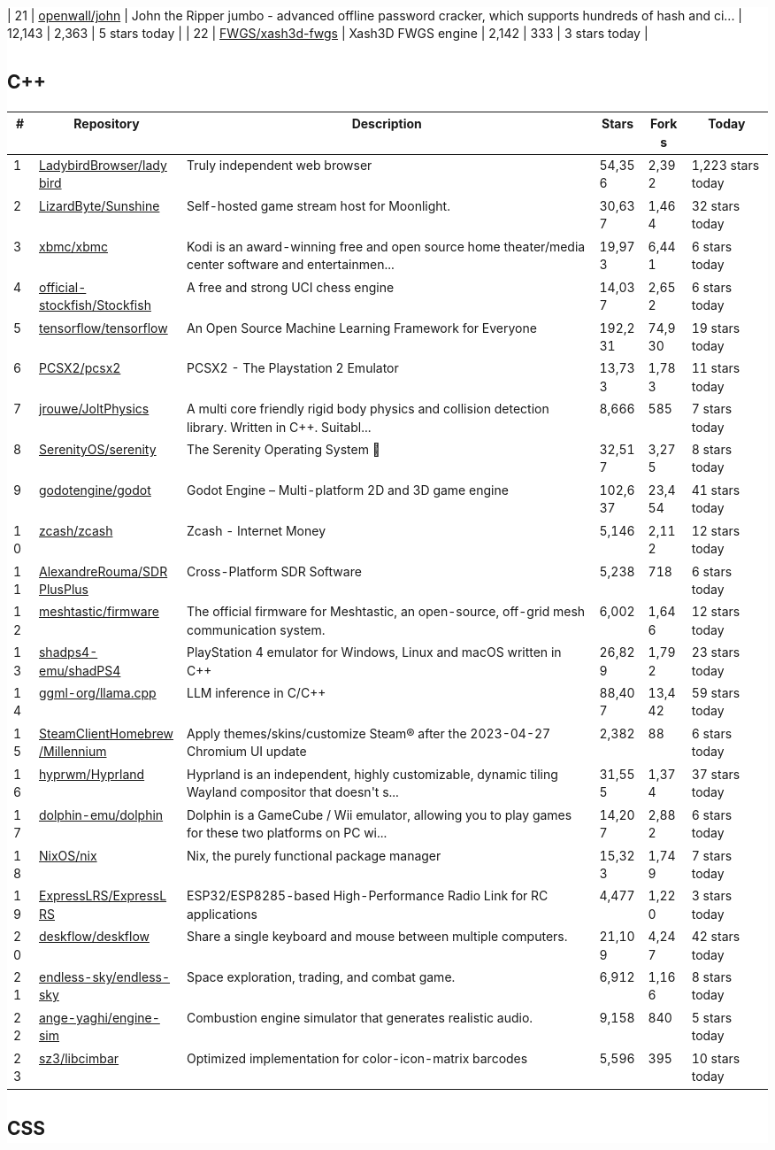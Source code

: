 | 21 | [openwall/john](https://github.com/openwall/john) | John the Ripper jumbo - advanced offline password cracker, which supports hundreds of hash and ci... | 12,143 | 2,363 | 5 stars today |
| 22 | [FWGS/xash3d-fwgs](https://github.com/FWGS/xash3d-fwgs) | Xash3D FWGS engine | 2,142 | 333 | 3 stars today |

## C++

| # | Repository | Description | Stars | Forks | Today |
| --- | --- | --- | --- | --- | --- |
| 1 | [LadybirdBrowser/ladybird](https://github.com/LadybirdBrowser/ladybird) | Truly independent web browser | 54,356 | 2,392 | 1,223 stars today |
| 2 | [LizardByte/Sunshine](https://github.com/LizardByte/Sunshine) | Self-hosted game stream host for Moonlight. | 30,637 | 1,464 | 32 stars today |
| 3 | [xbmc/xbmc](https://github.com/xbmc/xbmc) | Kodi is an award-winning free and open source home theater/media center software and entertainmen... | 19,973 | 6,441 | 6 stars today |
| 4 | [official-stockfish/Stockfish](https://github.com/official-stockfish/Stockfish) | A free and strong UCI chess engine | 14,037 | 2,652 | 6 stars today |
| 5 | [tensorflow/tensorflow](https://github.com/tensorflow/tensorflow) | An Open Source Machine Learning Framework for Everyone | 192,231 | 74,930 | 19 stars today |
| 6 | [PCSX2/pcsx2](https://github.com/PCSX2/pcsx2) | PCSX2 - The Playstation 2 Emulator | 13,733 | 1,783 | 11 stars today |
| 7 | [jrouwe/JoltPhysics](https://github.com/jrouwe/JoltPhysics) | A multi core friendly rigid body physics and collision detection library. Written in C++. Suitabl... | 8,666 | 585 | 7 stars today |
| 8 | [SerenityOS/serenity](https://github.com/SerenityOS/serenity) | The Serenity Operating System 🐞 | 32,517 | 3,275 | 8 stars today |
| 9 | [godotengine/godot](https://github.com/godotengine/godot) | Godot Engine – Multi-platform 2D and 3D game engine | 102,637 | 23,454 | 41 stars today |
| 10 | [zcash/zcash](https://github.com/zcash/zcash) | Zcash - Internet Money | 5,146 | 2,112 | 12 stars today |
| 11 | [AlexandreRouma/SDRPlusPlus](https://github.com/AlexandreRouma/SDRPlusPlus) | Cross-Platform SDR Software | 5,238 | 718 | 6 stars today |
| 12 | [meshtastic/firmware](https://github.com/meshtastic/firmware) | The official firmware for Meshtastic, an open-source, off-grid mesh communication system. | 6,002 | 1,646 | 12 stars today |
| 13 | [shadps4-emu/shadPS4](https://github.com/shadps4-emu/shadPS4) | PlayStation 4 emulator for Windows, Linux and macOS written in C++ | 26,829 | 1,792 | 23 stars today |
| 14 | [ggml-org/llama.cpp](https://github.com/ggml-org/llama.cpp) | LLM inference in C/C++ | 88,407 | 13,442 | 59 stars today |
| 15 | [SteamClientHomebrew/Millennium](https://github.com/SteamClientHomebrew/Millennium) | Apply themes/skins/customize Steam® after the 2023-04-27 Chromium UI update | 2,382 | 88 | 6 stars today |
| 16 | [hyprwm/Hyprland](https://github.com/hyprwm/Hyprland) | Hyprland is an independent, highly customizable, dynamic tiling Wayland compositor that doesn't s... | 31,555 | 1,374 | 37 stars today |
| 17 | [dolphin-emu/dolphin](https://github.com/dolphin-emu/dolphin) | Dolphin is a GameCube / Wii emulator, allowing you to play games for these two platforms on PC wi... | 14,207 | 2,882 | 6 stars today |
| 18 | [NixOS/nix](https://github.com/NixOS/nix) | Nix, the purely functional package manager | 15,323 | 1,749 | 7 stars today |
| 19 | [ExpressLRS/ExpressLRS](https://github.com/ExpressLRS/ExpressLRS) | ESP32/ESP8285-based High-Performance Radio Link for RC applications | 4,477 | 1,220 | 3 stars today |
| 20 | [deskflow/deskflow](https://github.com/deskflow/deskflow) | Share a single keyboard and mouse between multiple computers. | 21,109 | 4,247 | 42 stars today |
| 21 | [endless-sky/endless-sky](https://github.com/endless-sky/endless-sky) | Space exploration, trading, and combat game. | 6,912 | 1,166 | 8 stars today |
| 22 | [ange-yaghi/engine-sim](https://github.com/ange-yaghi/engine-sim) | Combustion engine simulator that generates realistic audio. | 9,158 | 840 | 5 stars today |
| 23 | [sz3/libcimbar](https://github.com/sz3/libcimbar) | Optimized implementation for color-icon-matrix barcodes | 5,596 | 395 | 10 stars today |

## CSS
